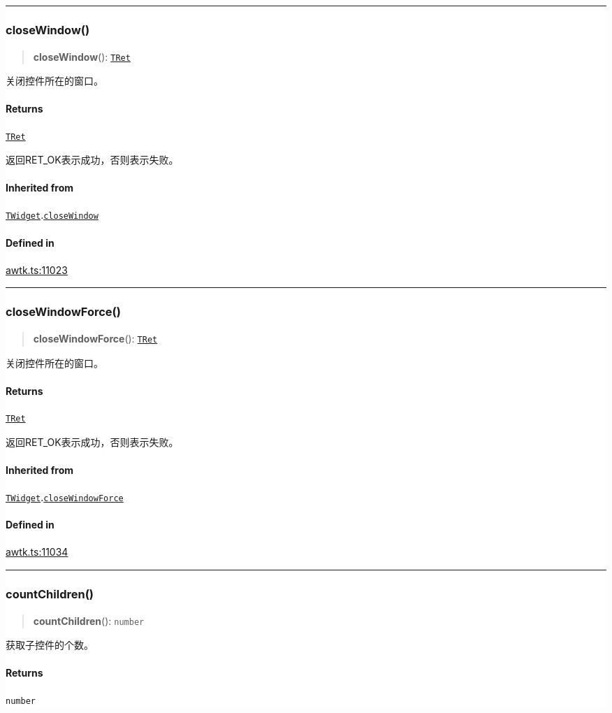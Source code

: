 ***

### closeWindow()

> **closeWindow**(): [`TRet`](../enumerations/TRet.md)

关闭控件所在的窗口。

#### Returns

[`TRet`](../enumerations/TRet.md)

返回RET_OK表示成功，否则表示失败。

#### Inherited from

[`TWidget`](TWidget.md).[`closeWindow`](TWidget.md#closewindow)

#### Defined in

[awtk.ts:11023](https://github.com/zlgopen/awtk-binding/blob/a700388ad7cc060c10001c4cf776a40433e0a4e7/tools/code_gen/js/output/awtk.ts#L11023)

***

### closeWindowForce()

> **closeWindowForce**(): [`TRet`](../enumerations/TRet.md)

关闭控件所在的窗口。

#### Returns

[`TRet`](../enumerations/TRet.md)

返回RET_OK表示成功，否则表示失败。

#### Inherited from

[`TWidget`](TWidget.md).[`closeWindowForce`](TWidget.md#closewindowforce)

#### Defined in

[awtk.ts:11034](https://github.com/zlgopen/awtk-binding/blob/a700388ad7cc060c10001c4cf776a40433e0a4e7/tools/code_gen/js/output/awtk.ts#L11034)

***

### countChildren()

> **countChildren**(): `number`

获取子控件的个数。

#### Returns

`number`
